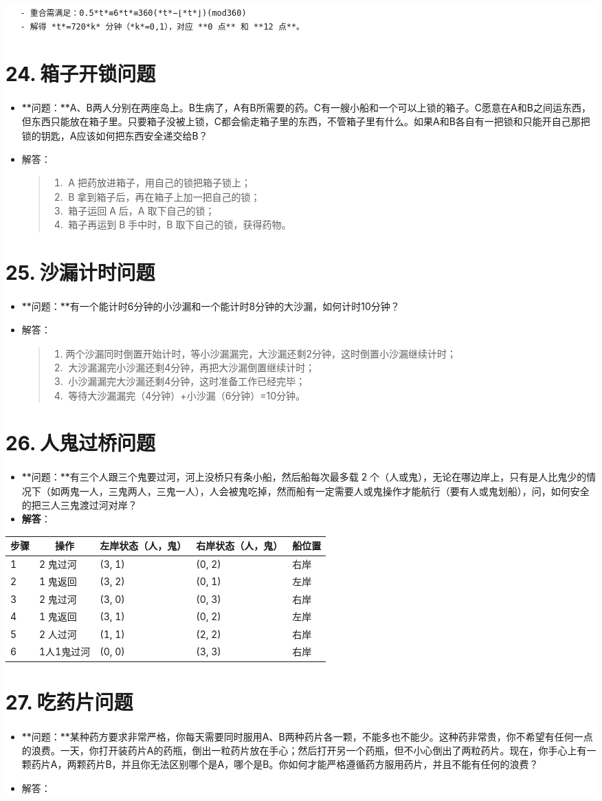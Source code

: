        - 重合需满足：0.5*t*≡6*t*≡360(*t*−⌊*t*⌋)(mod360)
       - 解得 *t*=720*k* 分钟（*k*=0,1），对应 **0 点** 和 **12 点**。

# 24.  箱子开锁问题 

- **问题：**A、B两人分别在两座岛上。B生病了，A有B所需要的药。C有一艘小船和一个可以上锁的箱子。C愿意在A和B之间运东西，但东西只能放在箱子里。只要箱子没被上锁，C都会偷走箱子里的东西，不管箱子里有什么。如果A和B各自有一把锁和只能开自己那把锁的钥匙，A应该如何把东西安全递交给B？    

- 解答：

  > 1. ​      A 把药放进箱子，用自己的锁把箱子锁上；          
  > 2. ​      B 拿到箱子后，再在箱子上加一把自己的锁；          
  > 3. ​      箱子运回 A 后，A 取下自己的锁；          
  > 4. ​      箱子再运到 B 手中时，B 取下自己的锁，获得药物。

# 25. 沙漏计时问题 

- **问题：**有一个能计时6分钟的小沙漏和一个能计时8分钟的大沙漏，如何计时10分钟？    

- 解答：

  > 1. ​      两个沙漏同时倒置开始计时，等小沙漏漏完，大沙漏还剩2分钟，这时倒置小沙漏继续计时；          
  > 2. ​      大沙漏漏完小沙漏还剩4分钟，再把大沙漏倒置继续计时；          
  > 3. ​      小沙漏漏完大沙漏还剩4分钟，这时准备工作已经完毕；          
  > 4. ​      等待大沙漏漏完（4分钟）+小沙漏（6分钟）=10分钟。

# 26. 人鬼过桥问题 

- **问题：**有三个人跟三个鬼要过河，河上没桥只有条小船，然后船每次最多载 2 个（人或鬼），无论在哪边岸上，只有是人比鬼少的情况下（如两鬼一人，三鬼两人，三鬼一人），人会被鬼吃掉，然而船有一定需要人或鬼操作才能航行（要有人或鬼划船），问，如何安全的把三人三鬼渡过河对岸？    
- **解答**：

| 步骤 | 操作       | 左岸状态（人，鬼） | 右岸状态（人，鬼） | 船位置 |
| ---- | ---------- | ------------------ | ------------------ | ------ |
| 1    | 2 鬼过河   | (3, 1)             | (0, 2)             | 右岸   |
| 2    | 1 鬼返回   | (3, 2)             | (0, 1)             | 左岸   |
| 3    | 2 鬼过河   | (3, 0)             | (0, 3)             | 右岸   |
| 4    | 1 鬼返回   | (3, 1)             | (0, 2)             | 左岸   |
| 5    | 2 人过河   | (1, 1)             | (2, 2)             | 右岸   |
| 6    | 1人1鬼过河 | (0, 0)             | (3, 3)             | 右岸   |

# 27. 吃药片问题 

- **问题：**某种药方要求非常严格，你每天需要同时服用A、B两种药片各一颗，不能多也不能少。这种药非常贵，你不希望有任何一点的浪费。一天，你打开装药片A的药瓶，倒出一粒药片放在手心；然后打开另一个药瓶，但不小心倒出了两粒药片。现在，你手心上有一颗药片A，两颗药片B，并且你无法区别哪个是A，哪个是B。你如何才能严格遵循药方服用药片，并且不能有任何的浪费？    

- 解答：
